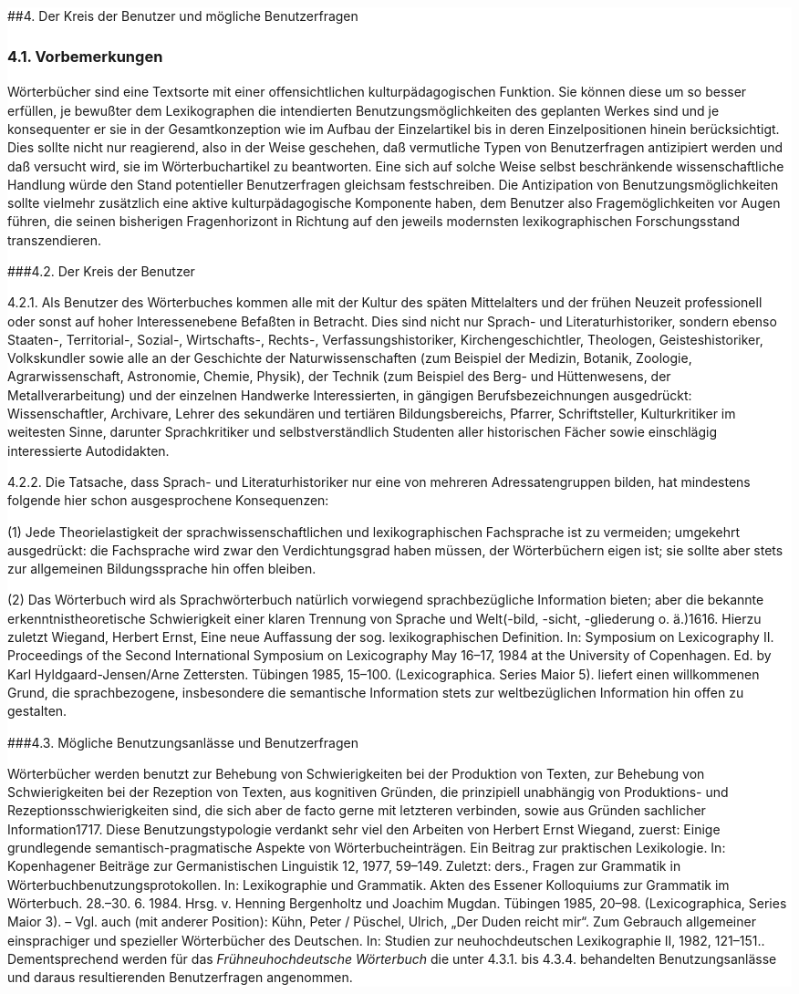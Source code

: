 ##4\. Der Kreis der Benutzer und mögliche Benutzerfragen

### 4.1\. Vorbemerkungen

Wörterbücher sind eine Textsorte mit einer offensichtlichen kulturpädagogischen Funktion. Sie können diese um so besser erfüllen, je bewußter dem Lexikographen die intendierten Benutzungsmöglichkeiten des geplanten Werkes sind und je konsequenter er sie in der Gesamtkonzeption wie im Aufbau der Einzelartikel bis in deren Einzelpositionen hinein berücksichtigt. Dies sollte nicht nur reagierend, also in der Weise geschehen, daß vermutliche Typen von Benutzerfragen antizipiert werden und daß versucht wird, sie im Wörterbuchartikel zu beantworten. Eine sich auf solche Weise selbst beschränkende wissenschaftliche Handlung würde den Stand potentieller Benutzerfragen gleichsam festschreiben. Die Antizipation von Benutzungsmöglichkeiten sollte vielmehr zusätzlich eine aktive kulturpädagogische Komponente haben, dem Benutzer also Fragemöglichkeiten vor Augen führen, die seinen bisherigen Fragenhorizont in Richtung auf den jeweils modernsten lexikographischen Forschungsstand transzendieren.

###4.2\. Der Kreis der Benutzer

4.2.1\. Als Benutzer des Wörterbuches kommen alle mit der Kultur des späten Mittelalters und der frühen Neuzeit professionell oder sonst auf hoher Interessenebene Befaßten in Betracht. Dies sind nicht nur Sprach- und Literaturhistoriker, sondern ebenso Staaten-, Territorial-, Sozial-, Wirtschafts-, Rechts-, Verfassungshistoriker, Kirchengeschichtler, Theologen, Geisteshistoriker, Volkskundler sowie alle an der Geschichte der Naturwissenschaften (zum Beispiel der Medizin, Botanik, Zoologie, Agrarwissenschaft, Astronomie, Chemie, Physik), der Technik (zum Beispiel des Berg- und Hüttenwesens, der Metallverarbeitung) und der einzelnen Handwerke Interessierten, in gängigen Berufsbezeichnungen ausgedrückt: Wissenschaftler, Archivare, Lehrer des sekundären und tertiären Bildungsbereichs, Pfarrer, Schriftsteller, Kulturkritiker im weitesten Sinne, darunter Sprachkritiker und selbstverständlich Studenten aller historischen Fächer sowie einschlägig interessierte Autodidakten.

4.2.2\. Die Tatsache, dass Sprach- und Literaturhistoriker nur eine von mehreren Adressatengruppen bilden, hat mindestens folgende hier schon ausgesprochene Konsequenzen:

(1) Jede Theorielastigkeit der sprachwissenschaftlichen und lexikographischen Fachsprache ist zu vermeiden; umgekehrt ausgedrückt: die Fachsprache wird zwar den Verdichtungsgrad haben müssen, der Wörterbüchern eigen ist; sie sollte aber stets zur allgemeinen Bildungssprache hin offen bleiben.

(2) Das Wörterbuch wird als Sprachwörterbuch natürlich vorwiegend sprachbezügliche Information bieten; aber die bekannte erkenntnistheoretische Schwierigkeit einer klaren Trennung von Sprache und Welt(-bild, -sicht, -gliederung o. ä.)<a class="introduction-footnote" tabindex="0">16</a><span class="introduction-footnote_text">16. Hierzu zuletzt Wiegand, Herbert Ernst, Eine neue Auffassung der sog. lexikographischen Definition. In: Symposium on Lexicography II. Proceedings of the Second International Symposium on Lexicography May 16–17, 1984 at the University of Copenhagen. Ed. by Karl Hyldgaard-Jensen/Arne Zettersten. Tübingen 1985, 15–100. (Lexicographica. Series Maior 5).</span> liefert einen willkommenen Grund, die sprachbezogene, insbesondere die semantische Information stets zur weltbezüglichen Information hin offen zu gestalten.

###4.3\. Mögliche Benutzungsanlässe und Benutzerfragen

Wörterbücher werden benutzt zur Behebung von Schwierigkeiten bei der Produktion von Texten, zur Behebung von Schwierigkeiten bei der Rezeption von Texten, aus kognitiven Gründen, die prinzipiell unabhängig von Produktions- und Rezeptionsschwierigkeiten sind, die sich aber de facto gerne mit letzteren verbinden, sowie aus Gründen sachlicher Information<a class="introduction-footnote" tabindex="0">17</a><span class="introduction-footnote_text">17. Diese Benutzungstypologie verdankt sehr viel den Arbeiten von Herbert Ernst Wiegand, zuerst: Einige grundlegende semantisch-pragmatische Aspekte von Wörterbucheinträgen. Ein Beitrag zur praktischen Lexikologie. In: Kopenhagener Beiträge zur Germanistischen Linguistik 12, 1977, 59–149. Zuletzt: ders., Fragen zur Grammatik in Wörterbuchbenutzungsprotokollen. In: Lexikographie und Grammatik. Akten des Essener Kolloquiums zur Grammatik im Wörterbuch. 28.–30. 6. 1984. Hrsg. v. Henning Bergenholtz und Joachim Mugdan. Tübingen 1985, 20–98. (Lexicographica, Series Maior 3). – Vgl. auch (mit anderer Position): Kühn, Peter / Püschel, Ulrich, „Der Duden reicht mir“. Zum Gebrauch allgemeiner einsprachiger und spezieller Wörterbücher des Deutschen. In: Studien zur neuhochdeutschen Lexikographie II, 1982, 121–151.</span>\. Dementsprechend werden für das _Frühneuhochdeutsche Wörterbuch_ die unter 4.3.1\. bis 4.3.4\. behandelten Benutzungsanlässe und daraus resultierenden Benutzerfragen angenommen.
